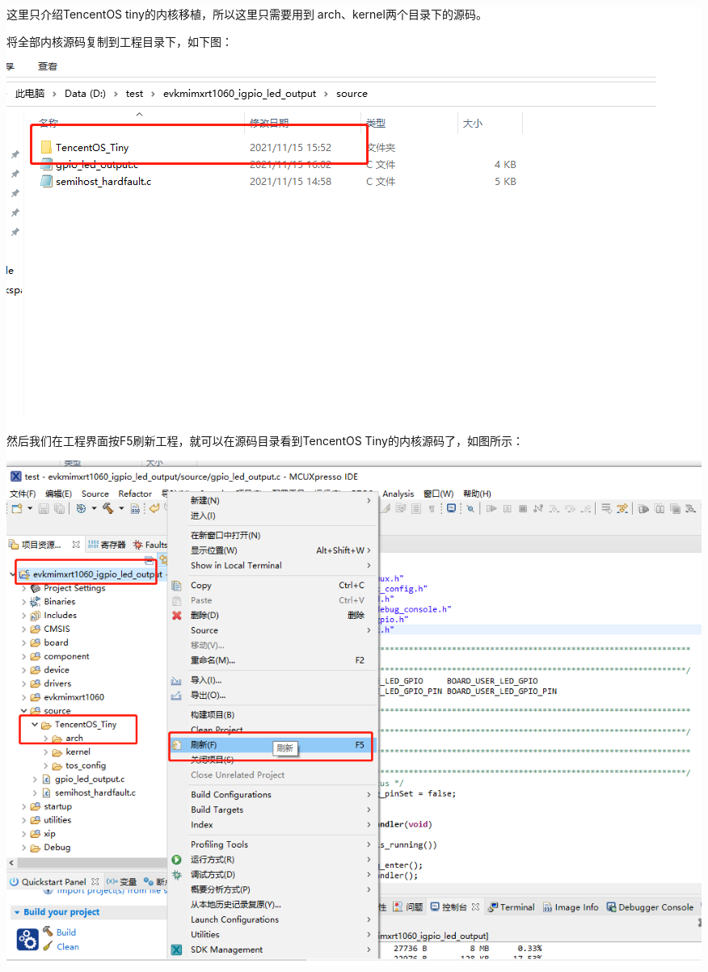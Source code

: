 
这里只介绍TencentOS tiny的内核移植，所以这里只需要用到 arch、kernel两个目录下的源码。

将全部内核源码复制到工程目录下，如下图：

![](image/EVB_AIoT_guide/Port_010.png)

然后我们在工程界面按F5刷新工程，就可以在源码目录看到TencentOS Tiny的内核源码了，如图所示：

![](image/EVB_AIoT_guide/Port_011.png)

